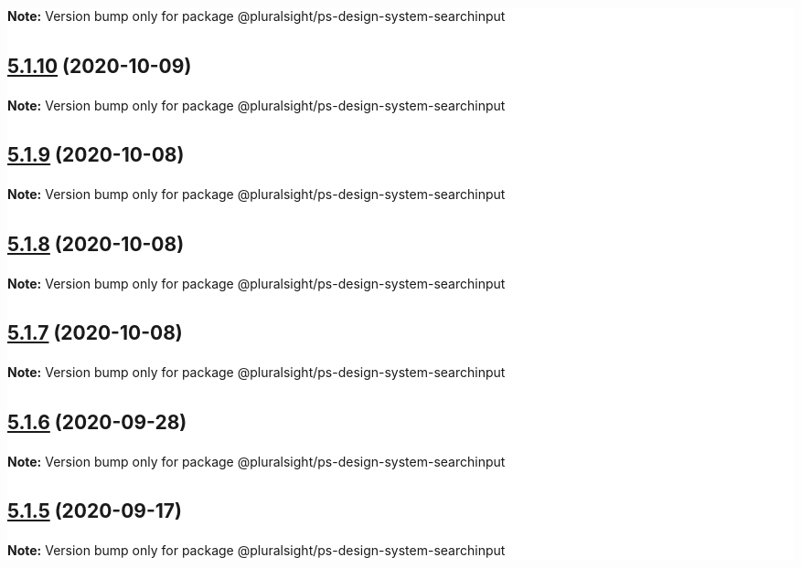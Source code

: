 **Note:** Version bump only for package @pluralsight/ps-design-system-searchinput





## [5.1.10](https://github.com/pluralsight/design-system/compare/@pluralsight/ps-design-system-searchinput@5.1.9...@pluralsight/ps-design-system-searchinput@5.1.10) (2020-10-09)

**Note:** Version bump only for package @pluralsight/ps-design-system-searchinput





## [5.1.9](https://github.com/pluralsight/design-system/compare/@pluralsight/ps-design-system-searchinput@5.1.8...@pluralsight/ps-design-system-searchinput@5.1.9) (2020-10-08)

**Note:** Version bump only for package @pluralsight/ps-design-system-searchinput





## [5.1.8](https://github.com/pluralsight/design-system/compare/@pluralsight/ps-design-system-searchinput@5.1.7...@pluralsight/ps-design-system-searchinput@5.1.8) (2020-10-08)

**Note:** Version bump only for package @pluralsight/ps-design-system-searchinput





## [5.1.7](https://github.com/pluralsight/design-system/compare/@pluralsight/ps-design-system-searchinput@5.1.6...@pluralsight/ps-design-system-searchinput@5.1.7) (2020-10-08)

**Note:** Version bump only for package @pluralsight/ps-design-system-searchinput





## [5.1.6](https://github.com/pluralsight/design-system/compare/@pluralsight/ps-design-system-searchinput@5.1.5...@pluralsight/ps-design-system-searchinput@5.1.6) (2020-09-28)

**Note:** Version bump only for package @pluralsight/ps-design-system-searchinput





## [5.1.5](https://github.com/pluralsight/design-system/compare/@pluralsight/ps-design-system-searchinput@5.1.4...@pluralsight/ps-design-system-searchinput@5.1.5) (2020-09-17)

**Note:** Version bump only for package @pluralsight/ps-design-system-searchinput
